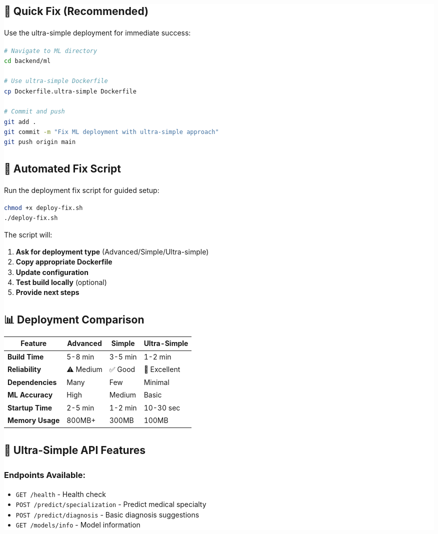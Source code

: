 ## 🚀 **Quick Fix (Recommended)**

Use the ultra-simple deployment for immediate success:

```bash
# Navigate to ML directory
cd backend/ml

# Use ultra-simple Dockerfile
cp Dockerfile.ultra-simple Dockerfile

# Commit and push
git add .
git commit -m "Fix ML deployment with ultra-simple approach"
git push origin main
```

## 🔧 **Automated Fix Script**

Run the deployment fix script for guided setup:

```bash
chmod +x deploy-fix.sh
./deploy-fix.sh
```

The script will:
1. **Ask for deployment type** (Advanced/Simple/Ultra-simple)
2. **Copy appropriate Dockerfile**
3. **Update configuration**
4. **Test build locally** (optional)
5. **Provide next steps**

## 📊 **Deployment Comparison**

| Feature | Advanced | Simple | Ultra-Simple |
|---------|----------|--------|--------------|
| **Build Time** | 5-8 min | 3-5 min | 1-2 min |
| **Reliability** | ⚠️ Medium | ✅ Good | 🎯 Excellent |
| **Dependencies** | Many | Few | Minimal |
| **ML Accuracy** | High | Medium | Basic |
| **Startup Time** | 2-5 min | 1-2 min | 10-30 sec |
| **Memory Usage** | 800MB+ | 300MB | 100MB |

## 🎯 **Ultra-Simple API Features**

### **Endpoints Available:**
- `GET /health` - Health check
- `POST /predict/specialization` - Predict medical specialty
- `POST /predict/diagnosis` - Basic diagnosis suggestions
- `GET /models/info` - Model information
